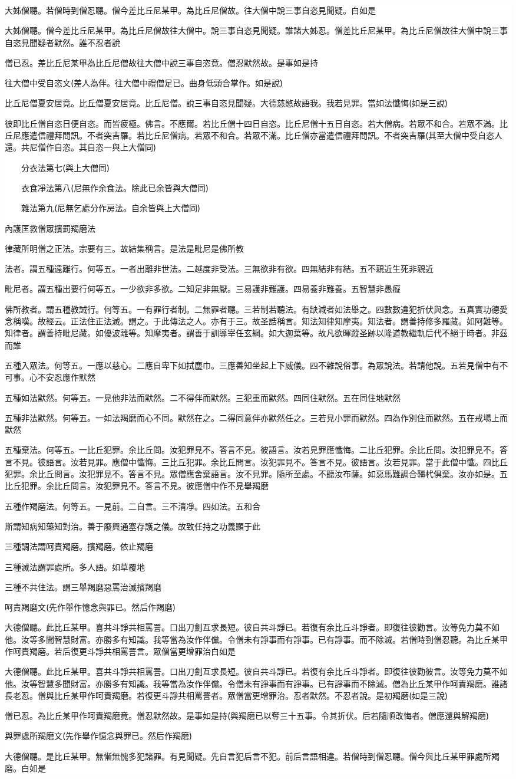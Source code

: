 大姊僧聽。若僧時到僧忍聽。僧今差比丘尼某甲。為比丘尼僧故。往大僧中說三事自恣見聞疑。白如是

大姊僧聽。僧今差比丘尼某甲。為比丘尼僧故往大僧中。說三事自恣見聞疑。誰諸大姊忍。僧差比丘尼某甲。為比丘尼僧故往大僧中說三事自恣見聞疑者默然。誰不忍者說

僧已忍。差比丘尼某甲為比丘尼僧故往大僧中說三事自恣竟。僧忍默然故。是事如是持

往大僧中受自恣文(差人為伴。往大僧中禮僧足已。曲身低頭合掌作。如是說)

比丘尼僧夏安居竟。比丘僧夏安居竟。比丘尼僧。說三事自恣見聞疑。大德慈愍故語我。我若見罪。當如法懺悔(如是三說)

彼即比丘僧自恣日便自恣。而皆疲極。佛言。不應爾。若比丘僧十四日自恣。比丘尼僧十五日自恣。若大僧病。若眾不和合。若眾不滿。比丘尼應遣信禮拜問訊。不者突吉羅。若比丘尼僧病。若眾不和合。若眾不滿。比丘僧亦當遣信禮拜問訊。不者突吉羅(其至大僧中受自恣人還。共尼僧作自恣。其自恣一與上大僧同)

　　分衣法第七(與上大僧同)

　　衣食凈法第八(尼無作余食法。除此已余皆與大僧同)

　　雜法第九(尼無乞處分作房法。自余皆與上大僧同)

內護匡救僧眾擯罰羯磨法

律藏所明僧之正法。宗要有三。故結集稱言。是法是毗尼是佛所教

法者。謂五種遠離行。何等五。一者出離非世法。二越度非受法。三無欲非有欲。四無結非有結。五不親近生死非親近

毗尼者。謂五種出要行何等五。一少欲非多欲。二知足非無厭。三易護非難護。四易養非難養。五智慧非愚癡

佛所教者。謂五種教誡行。何等五。一有罪行者制。二無罪者聽。三若制若聽法。有缺減者如法舉之。四數數違犯折伏與念。五真實功德愛念稱嘆。故經云。正法住正法滅。謂之。于此傳法之人。亦有于三。故圣誥稱言。知法知律知摩夷。知法者。謂善持修多羅藏。如阿難等。知律者。謂善持毗尼藏。如優波離等。知摩夷者。謂善于訓導宰任玄綱。如大迦葉等。故凡欲暉蹤圣跡以隆道教繼軌后代不絕于時者。非茲而誰

五種入眾法。何等五。一應以慈心。二應自卑下如拭塵巾。三應善知坐起上下威儀。四不雜說俗事。為眾說法。若請他說。五若見僧中有不可事。心不安忍應作默然

五種如法默然。何等五。一見他非法而默然。二不得伴而默然。三犯重而默然。四同住默然。五在同住地默然

五種非法默然。何等五。一如法羯磨而心不同。默然在之。二得同意伴亦默然任之。三若見小罪而默然。四為作別住而默然。五在戒場上而默然

五種棄法。何等五。一比丘犯罪。余比丘問。汝犯罪見不。答言不見。彼語言。汝若見罪應懺悔。二比丘犯罪。余比丘問。汝犯罪見不。答言不見。彼語言。汝若見罪。應僧中懺悔。三比丘犯罪。余比丘問言。汝犯罪見不。答言不見。彼語言。汝若見罪。當于此僧中懺。四比丘犯罪。余比丘問言。汝犯罪見不。答言不見。眾僧應舍棄語言。汝不見罪。隨所至處。不聽汝布薩。如惡馬難調合韁杙俱棄。汝亦如是。五比丘犯罪。余比丘問言。汝犯罪見不。答言不見。彼應僧中作不見舉羯磨

五種作羯磨法。何等五。一見前。二自言。三不清凈。四如法。五和合

斯謂知病知藥知對治。善于廢興通塞存護之儀。故致任持之功義顯于此

三種調法謂呵責羯磨。擯羯磨。依止羯磨

三種滅法謂罪處所。多人語。如草覆地

三種不共住法。謂三舉羯磨惡罵治滅擯羯磨

呵責羯磨文(先作舉作憶念與罪已。然后作羯磨)

大德僧聽。此比丘某甲。喜共斗諍共相罵詈。口出刀劍互求長短。彼自共斗諍已。若復有余比丘斗諍者。即復往彼勸言。汝等免力莫不如他。汝等多聞智慧財富。亦勝多有知識。我等當為汝作伴儻。令僧未有諍事而有諍事。已有諍事。而不除滅。若僧時到僧忍聽。為比丘某甲作呵責羯磨。若后復更斗諍共相罵詈言。眾僧當更增罪治白如是

大德僧聽。此比丘某甲。喜共斗諍共相罵詈。口出刀劍互求長短。彼自共斗諍已。若復有余比丘斗諍者。即復往彼勸彼言。汝等免力莫不如他。汝等智慧多聞財富。亦勝多有知識。我等當為汝作伴儻。令僧未有諍事而有諍事。已有諍事而不除滅。僧為比丘某甲作呵責羯磨。誰諸長老忍。僧與比丘某甲作呵責羯磨。若復更斗諍共相罵詈者。眾僧當更增罪治。忍者默然。不忍者說。是初羯磨(如是三說)

僧已忍。為比丘某甲作呵責羯磨竟。僧忍默然故。是事如是持(與羯磨已以奪三十五事。令其折伏。后若隨順改悔者。僧應還與解羯磨)

與罪處所羯磨文(先作舉作憶念與罪已。然后作羯磨)

大德僧聽。是比丘某甲。無慚無愧多犯諸罪。有見聞疑。先自言犯后言不犯。前后言語相違。若僧時到僧忍聽。僧今與比丘某甲罪處所羯磨。白如是
